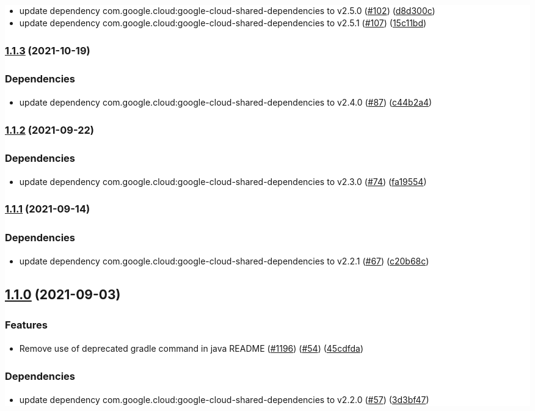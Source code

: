 * update dependency com.google.cloud:google-cloud-shared-dependencies to v2.5.0 ([#102](https://www.github.com/googleapis/java-eventarc/issues/102)) ([d8d300c](https://www.github.com/googleapis/java-eventarc/commit/d8d300c03f95db3573bf36ffded1498a9f7e5a11))
* update dependency com.google.cloud:google-cloud-shared-dependencies to v2.5.1 ([#107](https://www.github.com/googleapis/java-eventarc/issues/107)) ([15c11bd](https://www.github.com/googleapis/java-eventarc/commit/15c11bdfba6a104abf6ae54163dc06b3a6901113))

### [1.1.3](https://www.github.com/googleapis/java-eventarc/compare/v1.1.2...v1.1.3) (2021-10-19)


### Dependencies

* update dependency com.google.cloud:google-cloud-shared-dependencies to v2.4.0 ([#87](https://www.github.com/googleapis/java-eventarc/issues/87)) ([c44b2a4](https://www.github.com/googleapis/java-eventarc/commit/c44b2a4aa4f2a8f6e69d799037861317351583ee))

### [1.1.2](https://www.github.com/googleapis/java-eventarc/compare/v1.1.1...v1.1.2) (2021-09-22)


### Dependencies

* update dependency com.google.cloud:google-cloud-shared-dependencies to v2.3.0 ([#74](https://www.github.com/googleapis/java-eventarc/issues/74)) ([fa19554](https://www.github.com/googleapis/java-eventarc/commit/fa195545a2fb9862fec976a086dc1e331c151688))

### [1.1.1](https://www.github.com/googleapis/java-eventarc/compare/v1.1.0...v1.1.1) (2021-09-14)


### Dependencies

* update dependency com.google.cloud:google-cloud-shared-dependencies to v2.2.1 ([#67](https://www.github.com/googleapis/java-eventarc/issues/67)) ([c20b68c](https://www.github.com/googleapis/java-eventarc/commit/c20b68c49a9e22b88b9c10e7db1ea8c75dce9e25))

## [1.1.0](https://www.github.com/googleapis/java-eventarc/compare/v1.0.1...v1.1.0) (2021-09-03)


### Features

* Remove use of deprecated gradle command in java README ([#1196](https://www.github.com/googleapis/java-eventarc/issues/1196)) ([#54](https://www.github.com/googleapis/java-eventarc/issues/54)) ([45cdfda](https://www.github.com/googleapis/java-eventarc/commit/45cdfdafc02217b3fe49f6a781f0eff6c6d22fbb))


### Dependencies

* update dependency com.google.cloud:google-cloud-shared-dependencies to v2.2.0 ([#57](https://www.github.com/googleapis/java-eventarc/issues/57)) ([3d3bf47](https://www.github.com/googleapis/java-eventarc/commit/3d3bf47dc4f914391918dd08a0ece84cc3f06104))
